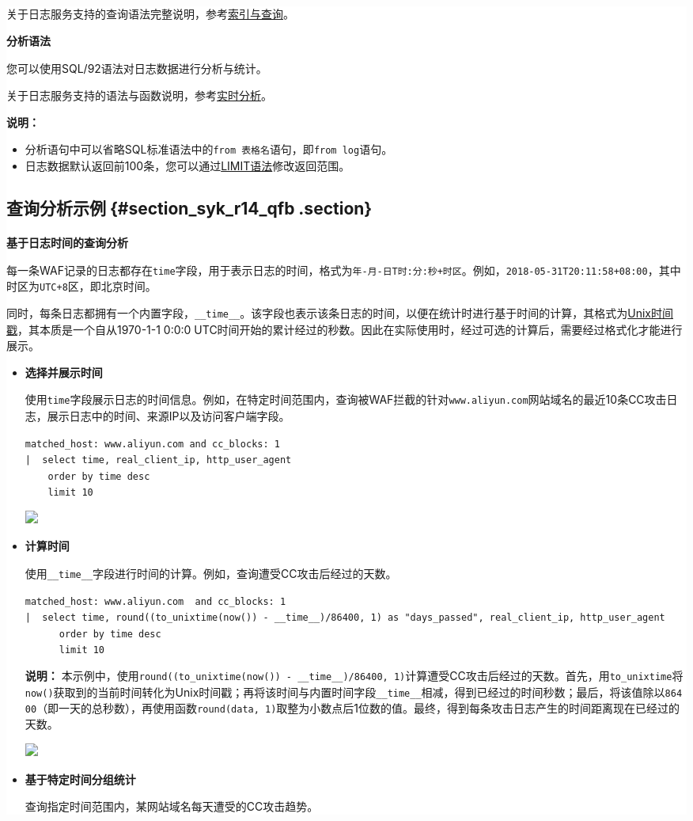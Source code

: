 
关于日志服务支持的查询语法完整说明，参考[索引与查询](cn.zh-CN/用户指南/查询与分析/简介.md)。

**分析语法**

您可以使用SQL/92语法对日志数据进行分析与统计。

关于日志服务支持的语法与函数说明，参考[实时分析](../../../../cn.zh-CN/用户指南/查询与分析/实时分析简介.md#)。

**说明：** 

-   分析语句中可以省略SQL标准语法中的`from 表格名`语句，即`from log`语句。
-   日志数据默认返回前100条，您可以通过[LIMIT语法](../../../../cn.zh-CN/用户指南/查询与分析/分析语法与函数/LIMIT语法.md#)修改返回范围。

## 查询分析示例 {#section_syk_r14_qfb .section}

**基于日志时间的查询分析**

每一条WAF记录的日志都存在`time`字段，用于表示日志的时间，格式为`年-月-日T时:分:秒+时区`。例如，`2018-05-31T20:11:58+08:00`，其中时区为`UTC+8`区，即北京时间。

同时，每条日志都拥有一个内置字段，`__time__`。该字段也表示该条日志的时间，以便在统计时进行基于时间的计算，其格式为[Unix时间戳](https://en.wikipedia.org/wiki/Unix_time)，其本质是一个自从1970-1-1 0:0:0 UTC时间开始的累计经过的秒数。因此在实际使用时，经过可选的计算后，需要经过格式化才能进行展示。

-   **选择并展示时间**

    使用`time`字段展示日志的时间信息。例如，在特定时间范围内，查询被WAF拦截的针对`www.aliyun.com`网站域名的最近10条CC攻击日志，展示日志中的时间、来源IP以及访问客户端字段。

    ```
    matched_host: www.aliyun.com and cc_blocks: 1 
    |  select time, real_client_ip, http_user_agent
        order by time desc
        limit 10
    ```

    ![](http://static-aliyun-doc.oss-cn-hangzhou.aliyuncs.com/assets/img/41248/154228362221335_zh-CN.png)

-   **计算时间**

    使用`__time__`字段进行时间的计算。例如，查询遭受CC攻击后经过的天数。

    ```
    matched_host: www.aliyun.com  and cc_blocks: 1 
    |  select time, round((to_unixtime(now()) - __time__)/86400, 1) as "days_passed", real_client_ip, http_user_agent
          order by time desc
          limit 10
    ```

    **说明：** 本示例中，使用`round((to_unixtime(now()) - __time__)/86400, 1)`计算遭受CC攻击后经过的天数。首先，用`to_unixtime`将`now()`获取到的当前时间转化为Unix时间戳；再将该时间与内置时间字段`__time__`相减，得到已经过的时间秒数；最后，将该值除以`86400`（即一天的总秒数），再使用函数`round(data, 1)`取整为小数点后1位数的值。最终，得到每条攻击日志产生的时间距离现在已经过的天数。

    ![](http://static-aliyun-doc.oss-cn-hangzhou.aliyuncs.com/assets/img/41248/154228362321341_zh-CN.png)

-   **基于特定时间分组统计**

    查询指定时间范围内，某网站域名每天遭受的CC攻击趋势。
